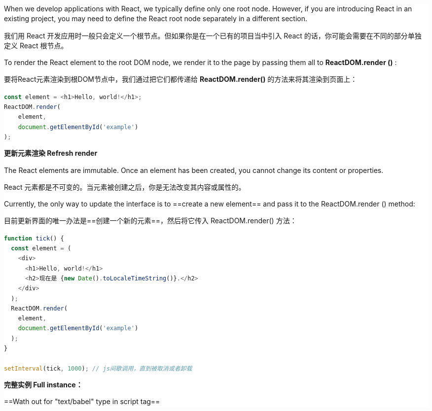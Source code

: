 

When we develop applications with React, we typically define only one root node. However, if you are introducing React in an existing project, you may need to define the React root node separately in a different section.

我们用 React 开发应用时一般只会定义一个根节点。但如果你是在一个已有的项目当中引入 React 的话，你可能会需要在不同的部分单独定义 React 根节点。



To render the React element to the root DOM node, we render it to the page by passing them all to **ReactDOM.render ()** :

要将React元素渲染到根DOM节点中，我们通过把它们都传递给 **ReactDOM.render()** 的方法来将其渲染到页面上：

```javascript
const element = <h1>Hello, world!</h1>;
ReactDOM.render(
    element,
    document.getElementById('example')
);
```



**更新元素渲染 Refresh render**

The React elements are immutable. Once an element has been created, you cannot change its content or properties.

React 元素都是不可变的。当元素被创建之后，你是无法改变其内容或属性的。



Currently, the only way to update the interface is to ==create a new element== and pass it to the ReactDOM.render () method:

目前更新界面的唯一办法是==创建一个新的元素==，然后将它传入 ReactDOM.render() 方法：

```javascript
function tick() {
  const element = (
    <div>
      <h1>Hello, world!</h1>
      <h2>现在是 {new Date().toLocaleTimeString()}.</h2>
    </div>
  );
  ReactDOM.render(
    element,
    document.getElementById('example')
  );
}
 
setInterval(tick, 1000); // js间歇调用，直到被取消或者卸载
```



**完整实例 Full instance：**

==Wath out for "text/babel" type in script tag==
